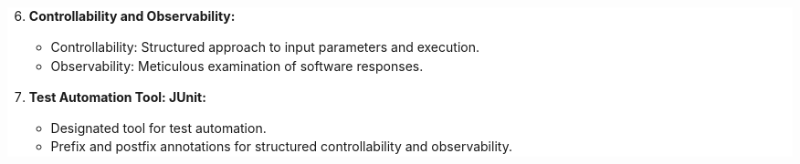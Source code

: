 6. **Controllability and Observability:**
   - Controllability: Structured approach to input parameters and execution.
   - Observability: Meticulous examination of software responses.

7. **Test Automation Tool: JUnit:**
   - Designated tool for test automation.
   - Prefix and postfix annotations for structured controllability and observability.